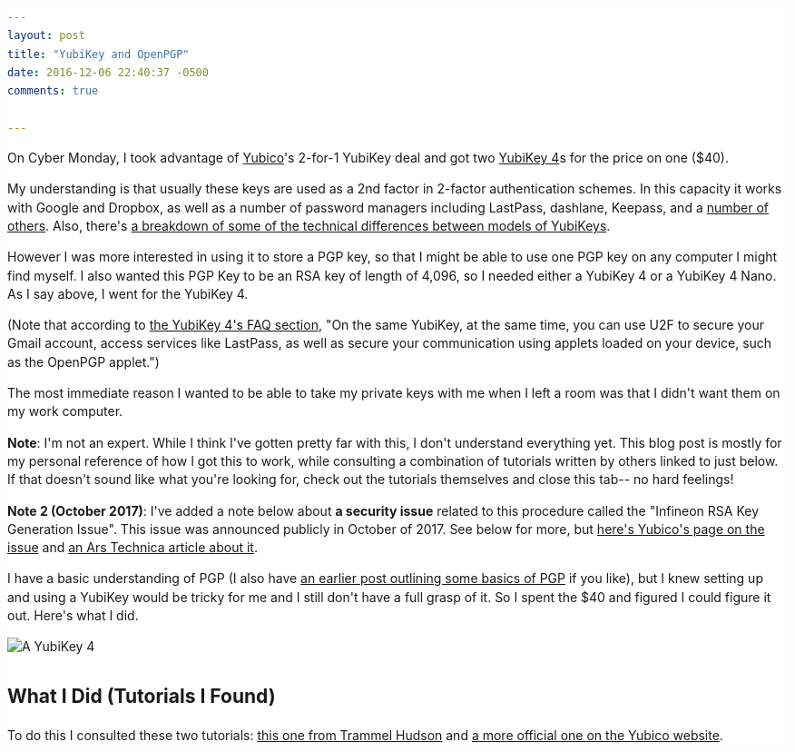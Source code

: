 ```yaml
---
layout: post
title: "YubiKey and OpenPGP"
date: 2016-12-06 22:40:37 -0500
comments: true

---
```


On Cyber Monday, I took advantage of [Yubico](https://www.yubico.com)'s 2-for-1 YubiKey deal and got two [YubiKey 4](https://www.yubico.com/products/yubikey-hardware/yubikey4/)s for the price on one ($40).

My understanding is that usually these keys are used as a 2nd factor in 2-factor authentication schemes. In this capacity it works with Google and Dropbox, as well as a number of password managers including LastPass, dashlane, Keepass, and a [number of others](https://www.yubico.com/applications/password-management/). Also, there's [a breakdown of some of the technical differences between models of YubiKeys](https://www.yubico.com/products/yubikey-hardware/).

However I was more interested in using it to store a PGP key, so that I might be able to use one PGP key on any computer I might find myself. I also wanted this PGP Key to be an RSA key of length of 4,096, so I needed either a YubiKey 4 or a YubiKey 4 Nano. As I say above, I went for the YubiKey 4. 

 

(Note that according to [the YubiKey 4's FAQ section](https://www.yubico.com/products/yubikey-hardware/yubikey4/#toggle-id-2), "On the same YubiKey, at the same time, you can use U2F to secure your Gmail account, access services like LastPass, as well as secure your communication using applets loaded on your device, such as the OpenPGP applet.")

The most immediate reason I wanted to be able to take my private keys with me when I left a room was that I didn't want them on my work computer.

**Note**: I'm not an expert. While I think I've gotten pretty far with this, I don't understand everything yet. This blog post is mostly for my personal reference of how I got this to work, while consulting a combination of tutorials written by others linked to just below. If that doesn't sound like what you're looking for, check out the tutorials themselves and close this tab-- no hard feelings!

**Note 2 (October 2017)**: I've added a note below about **a security issue** related to this procedure called the "Infineon RSA Key Generation Issue". This issue was announced publicly in October of 2017. See below for more, but [here's Yubico's page on the issue](https://www.yubico.com/keycheck/) and [an Ars Technica article about it](https://arstechnica.com/information-technology/2017/10/crypto-failure-cripples-millions-of-high-security-keys-750k-estonian-ids/).

I have a basic understanding of PGP (I also have [an earlier post outlining some basics of PGP](https://sts10.github.io/2015/07/01/my-basic-understanding-of-pgp-encryption.html) if you like), but I knew setting up and using a YubiKey would be tricky for me and I still don't have a full grasp of it. So I spent the $40 and figured I could figure it out. Here's what I did.

![A YubiKey 4](https://hao0uteruy2io8071pzyqz13-wpengine.netdna-ssl.com/wp-content/uploads/2015/04/YubiKey-4-1000-2016-444x444.png)

## What I Did (Tutorials I Found)

To do this I consulted these two tutorials: [this one from Trammel Hudson](https://trmm.net/Yubikey) and [a more official one on the Yubico website](https://www.yubico.com/support/knowledge-base/categories/articles/use-yubikey-openpgp/). 
